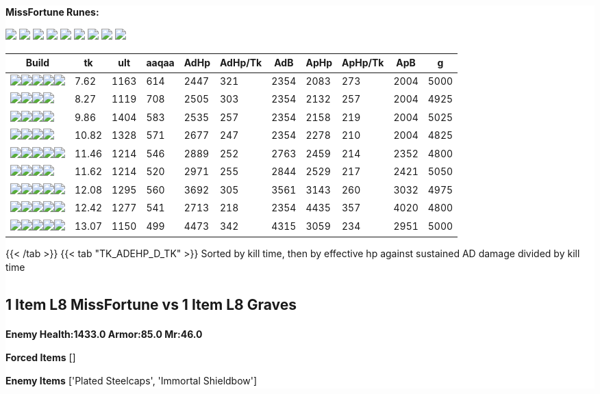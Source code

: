

**MissFortune Runes:**


![](/Styles/Sorcery/ArcaneComet/ArcaneComet.png)
![](/Styles/Sorcery/ManaflowBand/ManaflowBand.png)
![](/Styles/Sorcery/AbsoluteFocus/AbsoluteFocus.png)
![](/Styles/Sorcery/GatheringStorm/GatheringStorm.png)
![](/Styles/Domination/EyeballCollection/EyeballCollection.png)
![](/Styles/Domination/TreasureHunter/TreasureHunter.png)
![](/StatMods/StatModsAdaptiveForceIcon.png)
![](/StatMods/StatModsAdaptiveForceIcon.png)
![](/StatMods/StatModsArmorIcon.png)





 Build |tk|ult|aaqaa|AdHp|AdHp/Tk|AdB|ApHp|ApHp/Tk|ApB|g
-|-|-|-|-|-|-|-|-|-|-
![](/item/6672.png)![](/item/1001.png)![](/item/1053.png)![](/item/1055.png)![](/item/1036.png)|7.62|1163|614|2447|321|2354|2083|273|2004|5000
![](/item/3153.png)![](/item/1001.png)![](/item/1055.png)![](/item/1037.png)|8.27|1119|708|2505|303|2354|2132|257|2004|4925
![](/item/3074.png)![](/item/1001.png)![](/item/1055.png)![](/item/1037.png)|9.86|1404|583|2535|257|2354|2158|219|2004|5025
![](/item/3072.png)![](/item/1001.png)![](/item/1055.png)![](/item/1037.png)|10.82|1328|571|2677|247|2354|2278|210|2004|4825
![](/item/6609.png)![](/item/1001.png)![](/item/1053.png)![](/item/1055.png)![](/item/1036.png)|11.46|1214|546|2889|252|2763|2459|214|2352|4800
![](/item/3161.png)![](/item/1001.png)![](/item/1053.png)![](/item/1055.png)|11.62|1214|520|2971|255|2844|2529|217|2421|5050
![](/item/6673.png)![](/item/1001.png)![](/item/1055.png)![](/item/1037.png)![](/item/1036.png)|12.08|1295|560|3692|305|3561|3143|260|3032|4975
![](/item/3156.png)![](/item/1001.png)![](/item/1053.png)![](/item/1055.png)![](/item/1036.png)|12.42|1277|541|2713|218|2354|4435|357|4020|4800
![](/item/3026.png)![](/item/1001.png)![](/item/1053.png)![](/item/1055.png)![](/item/1036.png)|13.07|1150|499|4473|342|4315|3059|234|2951|5000
{{< /tab >}}
{{< tab "TK_ADEHP_D_TK" >}}
Sorted by kill time, then by effective hp against sustained AD damage divided by kill time
## 1 Item L8 MissFortune vs 1 Item L8 Graves

**Enemy Health:1433.0 Armor:85.0 Mr:46.0**


**Forced Items** []








**Enemy Items** ['Plated Steelcaps', 'Immortal Shieldbow']
